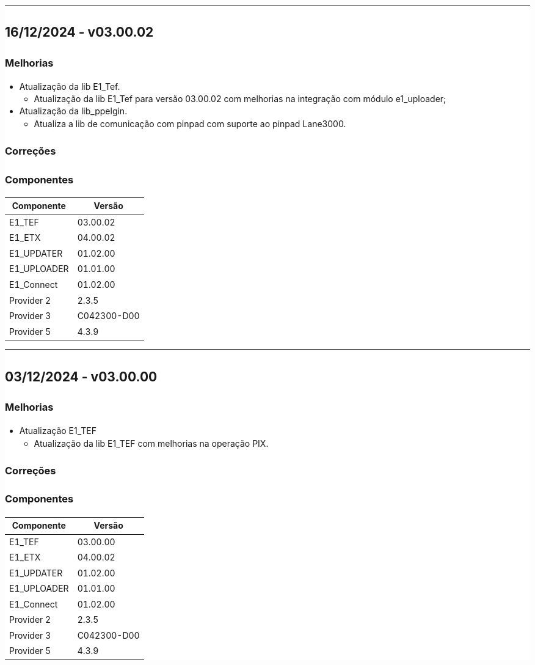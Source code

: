 ----------------------------------------------
## 16/12/2024 - v03.00.02

### Melhorias
- Atualização da lib E1_Tef.
  - Atualização da lib E1_Tef para versão 03.00.02 com melhorias na integração com módulo e1_uploader;
- Atualização da lib_ppelgin.
  - Atualiza a lib de comunicação com pinpad com suporte ao pinpad Lane3000.

### Correções

### Componentes

| Componente  | Versão      |
|-------------|-------------|
| E1_TEF      | 03.00.02    |
| E1_ETX      | 04.00.02    |
| E1_UPDATER  | 01.02.00    |
| E1_UPLOADER | 01.01.00    |
| E1_Connect  | 01.02.00    |
| Provider 2  | 2.3.5       |
| Provider 3  | C042300-D00 |
| Provider 5  | 4.3.9       |

----------------------------------------------
## 03/12/2024 - v03.00.00

### Melhorias
- Atualização E1_TEF
  - Atualização da lib E1_TEF com melhorias na operação PIX.

### Correções

### Componentes

| Componente  | Versão      |
|-------------|-------------|
| E1_TEF      | 03.00.00    |
| E1_ETX      | 04.00.02    |
| E1_UPDATER  | 01.02.00    |
| E1_UPLOADER | 01.01.00    |
| E1_Connect  | 01.02.00    |
| Provider 2  | 2.3.5       |
| Provider 3  | C042300-D00 |
| Provider 5  | 4.3.9       |
